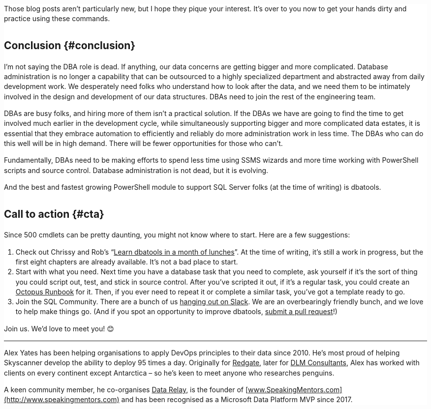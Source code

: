 Those blog posts aren’t particularly new, but I hope they pique your interest. It’s over to you now to get your hands dirty and practice using these commands.

## Conclusion {#conclusion}

I’m not saying the DBA role is dead. If anything, our data concerns are getting bigger and more complicated. Database administration is no longer a capability that can be outsourced to a highly specialized department and abstracted away from daily development work. We desperately need folks who understand how to look after the data, and we need them to be intimately involved in the design and development of our data structures. DBAs need to join the rest of the engineering team.

DBAs are busy folks, and hiring more of them isn’t a practical solution. If the DBAs we have are going to find the time to get involved much earlier in the development cycle, while simultaneously supporting bigger and more complicated data estates, it is essential that they embrace automation to efficiently and reliably do more administration work in less time. The DBAs who can do this well will be in high demand. There will be fewer opportunities for those who can’t.

Fundamentally, DBAs need to be making efforts to spend less time using SSMS wizards and more time working with PowerShell scripts and source control. Database administration is not dead, but it is evolving.

And the best and fastest growing PowerShell module to support SQL Server folks (at the time of writing) is dbatools.

## Call to action {#cta}

Since 500 cmdlets can be pretty daunting, you might not know where to start. Here are a few suggestions:

1.	Check out Chrissy and Rob’s “[Learn dbatools in a month of lunches](https://www.manning.com/books/learn-dbatools-in-a-month-of-lunches)”. At the time of writing, it’s still a work in progress, but the first eight chapters are already available. It’s not a bad place to start.
2.	Start with what you need. Next time you have a database task that you need to complete, ask yourself if it’s the sort of thing you could script out, test, and stick in source control. After you’ve scripted it out, if it’s a regular task, you could create an [Octopus Runbook](https://octopus.com/docs/operations-runbooks) for it. Then, if you ever need to repeat it or complete a similar task, you’ve got a template ready to go.
3.	Join the SQL Community. There are a bunch of us [hanging out on Slack](https://dbatools.io/dbatools-is-now-on-the-sql-server-communitys-slack/). We are an overbearingly friendly bunch, and we love to help make things go. (And if you spot an opportunity to improve dbatools, [submit a pull request](https://github.com/sqlcollaborative/dbatools/blob/master/contributing.md)!)

Join us. We’d love to meet you! 😊

---

Alex Yates has been helping organisations to apply DevOps principles to their data since 2010. He’s most proud of helping Skyscanner develop the ability to deploy 95 times a day. Originally for [Redgate](https://www.red-gate.com/), later for [DLM Consultants](http://dlmconsultants.com/), Alex has worked with clients on every continent except Antarctica – so he’s keen to meet anyone who researches penguins. 

A keen community member, he co-organises [Data Relay](https://datarelay.co.uk), is the founder of [www.SpeakingMentors.com](http://www.speakingmentors.com) and has been recognised as a Microsoft Data Platform MVP since 2017.